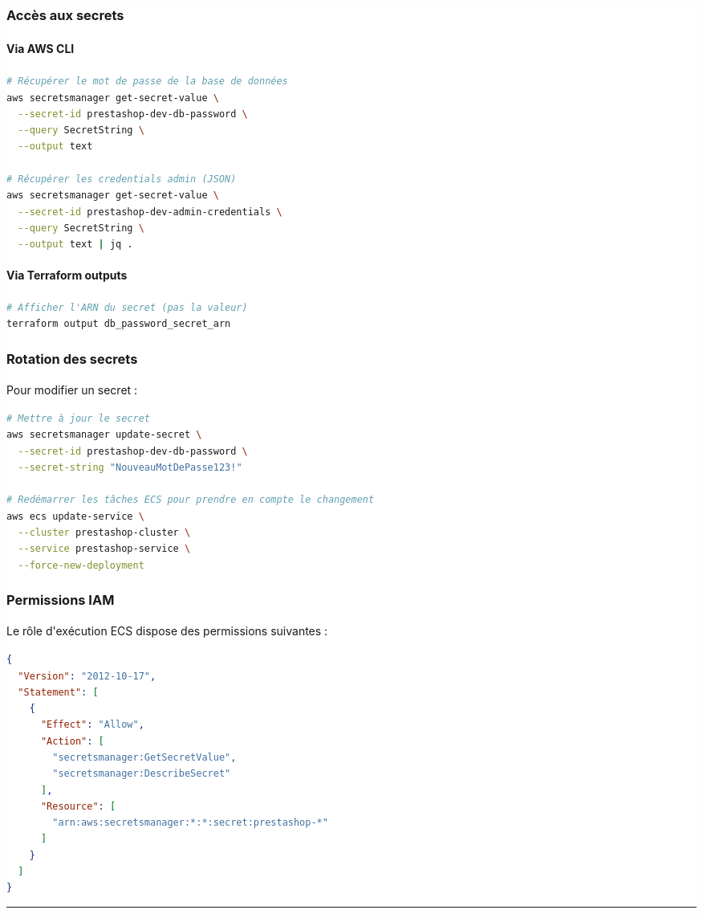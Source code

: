 ### Accès aux secrets

#### Via AWS CLI

```bash
# Récupérer le mot de passe de la base de données
aws secretsmanager get-secret-value \
  --secret-id prestashop-dev-db-password \
  --query SecretString \
  --output text

# Récupérer les credentials admin (JSON)
aws secretsmanager get-secret-value \
  --secret-id prestashop-dev-admin-credentials \
  --query SecretString \
  --output text | jq .
```

#### Via Terraform outputs

```bash
# Afficher l'ARN du secret (pas la valeur)
terraform output db_password_secret_arn
```

### Rotation des secrets

Pour modifier un secret :

```bash
# Mettre à jour le secret
aws secretsmanager update-secret \
  --secret-id prestashop-dev-db-password \
  --secret-string "NouveauMotDePasse123!"

# Redémarrer les tâches ECS pour prendre en compte le changement
aws ecs update-service \
  --cluster prestashop-cluster \
  --service prestashop-service \
  --force-new-deployment
```

### Permissions IAM

Le rôle d'exécution ECS dispose des permissions suivantes :

```json
{
  "Version": "2012-10-17",
  "Statement": [
    {
      "Effect": "Allow",
      "Action": [
        "secretsmanager:GetSecretValue",
        "secretsmanager:DescribeSecret"
      ],
      "Resource": [
        "arn:aws:secretsmanager:*:*:secret:prestashop-*"
      ]
    }
  ]
}
```

---